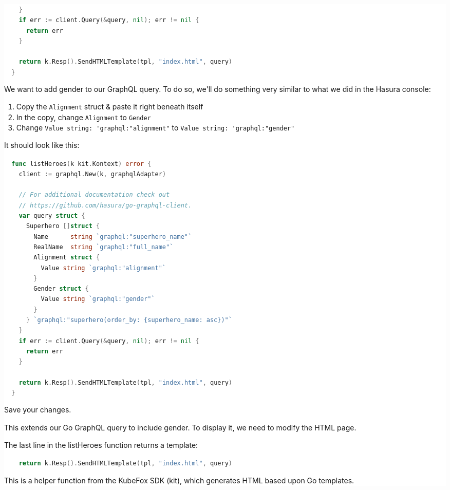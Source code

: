```go linenums="48" hl_lines="1"
    }
    if err := client.Query(&query, nil); err != nil {
      return err
    }

    return k.Resp().SendHTMLTemplate(tpl, "index.html", query)
  }
```

We want to add gender to our GraphQL query.  To do so, we'll do something very
similar to what we did in the Hasura console:

1. Copy the `Alignment` struct & paste it right beneath itself
2. In the copy, change `Alignment` to `Gender`
3. Change `Value string: 'graphql:"alignment"` to `Value string: 'graphql:"gender"`

It should look like this:

```go linenums="48" hl_lines="13-15"
  func listHeroes(k kit.Kontext) error {
    client := graphql.New(k, graphqlAdapter)

    // For additional documentation check out
    // https://github.com/hasura/go-graphql-client.
    var query struct {
      Superhero []struct {
        Name      string `graphql:"superhero_name"`
        RealName  string `graphql:"full_name"`
        Alignment struct {
          Value string `graphql:"alignment"`
        }
        Gender struct {
          Value string `graphql:"gender"`
        }
      } `graphql:"superhero(order_by: {superhero_name: asc})"`
    }
    if err := client.Query(&query, nil); err != nil {
      return err
    }

    return k.Resp().SendHTMLTemplate(tpl, "index.html", query)
  }
```
Save your changes.

This extends our Go GraphQL query to include gender.  To display it, we need to modify
the HTML page.

The last line in the listHeroes function returns a template:

```go linenums="81" hl_lines="7"
    return k.Resp().SendHTMLTemplate(tpl, "index.html", query)
```

This is a helper function from the KubeFox SDK (kit), which generates HTML based
upon Go templates.
